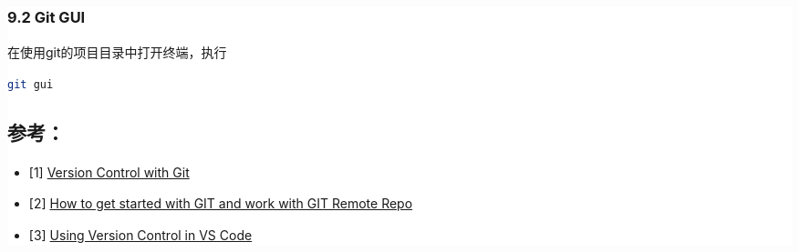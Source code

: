 ### 9.2 Git GUI

在使用git的项目目录中打开终端，执行

```bash
git gui
```

## 参考：

* [1] [Version Control with Git](https://swcarpentry.github.io/git-novice/)

* [2] [How to get started with GIT and work with GIT Remote Repo](https://www3.ntu.edu.sg/home/ehchua/programming/howto/Git_HowTo.html)

* [3] [Using Version Control in VS Code](https://code.visualstudio.com/docs/editor/versioncontrol)

